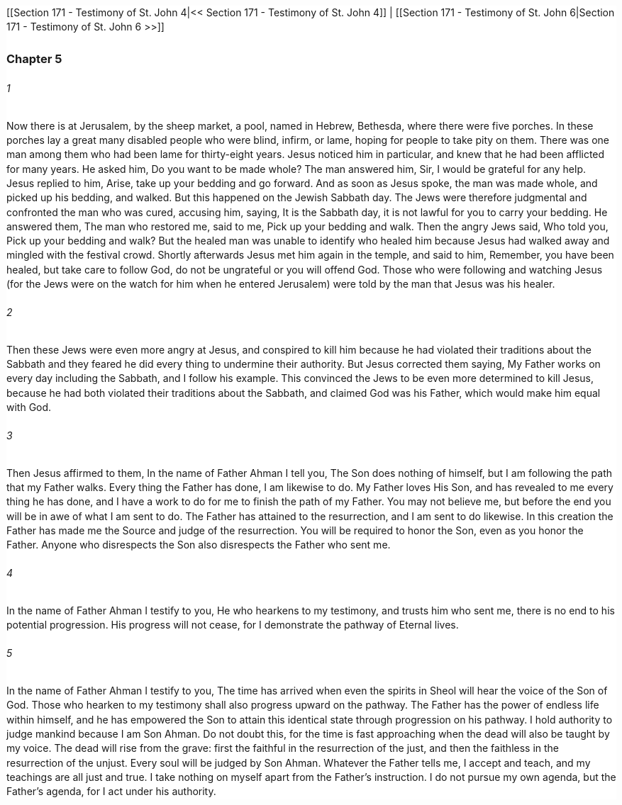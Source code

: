 [[Section 171 - Testimony of St. John 4|<< Section 171 - Testimony of St. John 4]]  |  [[Section 171 - Testimony of St. John 6|Section 171 - Testimony of St. John 6 >>]]

### Chapter 5
###### 1
Now there is at Jerusalem, by the sheep market, a pool, named in Hebrew, Bethesda, where there were five porches. In these porches lay a great many disabled people who were blind, infirm, or lame, hoping for people to take pity on them. There was one man among them who had been lame for thirty-eight years. Jesus noticed him in particular, and knew that he had been afflicted for many years. He asked him, Do you want to be made whole? The man answered him, Sir, I would be grateful for any help. Jesus replied to him, Arise, take up your bedding and go forward. And as soon as Jesus spoke, the man was made whole, and picked up his bedding, and walked. But this happened on the Jewish Sabbath day. The Jews were therefore judgmental and confronted the man who was cured, accusing him, saying, It is the Sabbath day, it is not lawful for you to carry your bedding. He answered them, The man who restored me, said to me, Pick up your bedding and walk. Then the angry Jews said, Who told you, Pick up your bedding and walk? But the healed man was unable to identify who healed him because Jesus had walked away and mingled with the festival crowd. Shortly afterwards Jesus met him again in the temple, and said to him, Remember, you have been healed, but take care to follow God, do not be ungrateful or you will offend God. Those who were following and watching Jesus (for the Jews were on the watch for him when he entered Jerusalem) were told by the man that Jesus was his healer.

###### 2
Then these Jews were even more angry at Jesus, and conspired to kill him because he had violated their traditions about the Sabbath and they feared he did every thing to undermine their authority. But Jesus corrected them saying, My Father works on every day including the Sabbath, and I follow his example. This convinced the Jews to be even more determined to kill Jesus, because he had both violated their traditions about the Sabbath, and claimed God was his Father, which would make him equal with God.

###### 3
Then Jesus affirmed to them, In the name of Father Ahman I tell you, The Son does nothing of himself, but I am following the path that my Father walks. Every thing the Father has done, I am likewise to do. My Father loves His Son, and has revealed to me every thing he has done, and I have a work to do for me to finish the path of my Father. You may not believe me, but before the end you will be in awe of what I am sent to do. The Father has attained to the resurrection, and I am sent to do likewise. In this creation the Father has made me the Source and judge of the resurrection. You will be required to honor the Son, even as you honor the Father. Anyone who disrespects the Son also disrespects the Father who sent me.

###### 4
In the name of Father Ahman I testify to you, He who hearkens to my testimony, and trusts him who sent me, there is no end to his potential progression. His progress will not cease, for I demonstrate the pathway of Eternal lives.

###### 5
In the name of Father Ahman I testify to you, The time has arrived when even the spirits in Sheol will hear the voice of the Son of God. Those who hearken to my testimony shall also progress upward on the pathway. The Father has the power of endless life within himself, and he has empowered the Son to attain this identical state through progression on his pathway. I hold authority to judge mankind because I am Son Ahman. Do not doubt this, for the time is fast approaching when the dead will also be taught by my voice. The dead will rise from the grave: first the faithful in the resurrection of the just, and then the faithless in the resurrection of the unjust. Every soul will be judged by Son Ahman. Whatever the Father tells me, I accept and teach, and my teachings are all just and true. I take nothing on myself apart from the Father’s instruction. I do not pursue my own agenda, but the Father’s agenda, for I act under his authority.
